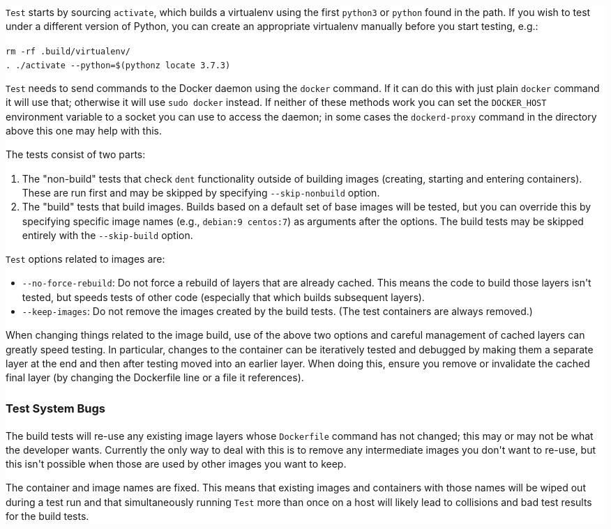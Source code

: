 `Test` starts by sourcing `activate`, which builds a virtualenv using
the first `python3` or `python` found in the path. If you wish to test
under a different version of Python, you can create an appropriate
virtualenv manually before you start testing, e.g.:

    rm -rf .build/virtualenv/
    . ./activate --python=$(pythonz locate 3.7.3)

`Test` needs to send commands to the Docker daemon using the `docker`
command. If it can do this with just plain `docker` command it will
use that; otherwise it will use `sudo docker` instead. If neither of
these methods work you can set the `DOCKER_HOST` environment variable
to a socket you can use to access the daemon; in some cases the
`dockerd-proxy` command in the directory above this one may help with
this.

The tests consist of two parts:
1. The "non-build" tests that check `dent` functionality outside of
   building images (creating, starting and entering containers). These
   are run first and may be skipped by specifying `--skip-nonbuild`
   option.
2. The "build" tests that build images. Builds based on a default set
   of base images will be tested, but you can override this by
   specifying specific image names (e.g., `debian:9 centos:7`) as
   arguments after the options. The build tests may be skipped
   entirely with the `--skip-build` option.

`Test` options related to images are:
- `--no-force-rebuild`: Do not force a rebuild of layers that are
  already cached. This means the code to build those layers isn't
  tested, but speeds tests of other code (especially that which builds
  subsequent layers).
- `--keep-images`: Do not remove the images created by the build
  tests. (The test containers are always removed.)

When changing things related to the image build, use of the above two
options and careful management of cached layers can greatly speed
testing. In particular, changes to the container can be iteratively
tested and debugged by making them a separate layer at the end and
then after testing moved into an earlier layer. When doing this,
ensure you remove or invalidate the cached final layer (by changing
the Dockerfile line or a file it references).

### Test System Bugs

The build tests will re-use any existing image layers whose
`Dockerfile` command has not changed; this may or may not be what the
developer wants. Currently the only way to deal with this is to remove
any intermediate images you don't want to re-use, but this isn't possible
when those are used by other images you want to keep.

The container and image names are fixed. This means that existing
images and containers with those names will be wiped out during a test
run and that simultaneously running `Test` more than once on a host
will likely lead to collisions and bad test results for the build tests.
